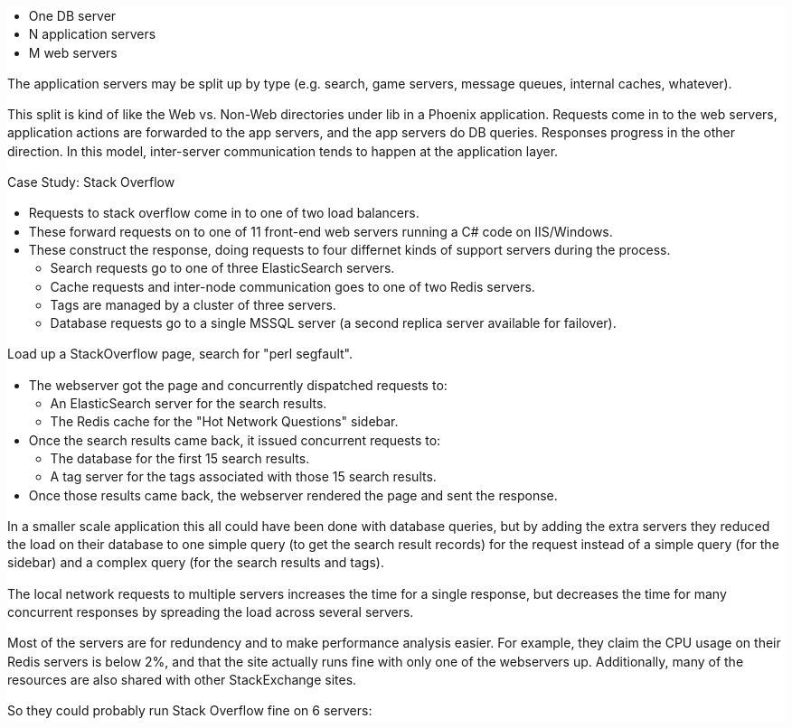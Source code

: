  - One DB server
 - N application servers
 - M web servers

The application servers may be split up by type (e.g. search, game servers,
message queues, internal caches, whatever).

This split is kind of like the Web vs. Non-Web directories under lib in a
Phoenix application. Requests come in to the web servers, application actions
are forwarded to the app servers, and the app servers do DB queries. Responses
progress in the other direction. In this model, inter-server communication tends
to happen at the application layer.

Case Study: Stack Overflow

 - Requests to stack overflow come in to one of two load balancers.
 - These forward requests on to one of 11 front-end web servers running a
   C# code on IIS/Windows.
 - These construct the response, doing requests to four differnet kinds
   of support servers during the process.
   - Search requests go to one of three ElasticSearch servers.
   - Cache requests and inter-node communication goes to one of two Redis
     servers.
   - Tags are managed by a cluster of three servers.
   - Database requests go to a single MSSQL server (a second replica server
     available for failover).

Load up a StackOverflow page, search for "perl segfault".

 - The webserver got the page and concurrently dispatched requests to:
   - An ElasticSearch server for the search results.
   - The Redis cache for the "Hot Network Questions" sidebar.
 - Once the search results came back, it issued concurrent requests to:
   - The database for the first 15 search results.
   - A tag server for the tags associated with those 15 search results.
 - Once those results came back, the webserver rendered the page and sent
   the response.

In a smaller scale application this all could have been done with database
queries, but by adding the extra servers they reduced the load on their database
to one simple query (to get the search result records) for the request instead
of a simple query (for the sidebar) and a complex query (for the search results
and tags).

The local network requests to multiple servers increases the time for a single
response, but decreases the time for many concurrent responses by spreading the
load across several servers.

Most of the servers are for redundency and to make performance analysis easier.
For example, they claim the CPU usage on their Redis servers is below 2%, and
that the site actually runs fine with only one of the webservers up.
Additionally, many of the resources are also shared with other StackExchange
sites.

So they could probably run Stack Overflow fine on 6 servers:
